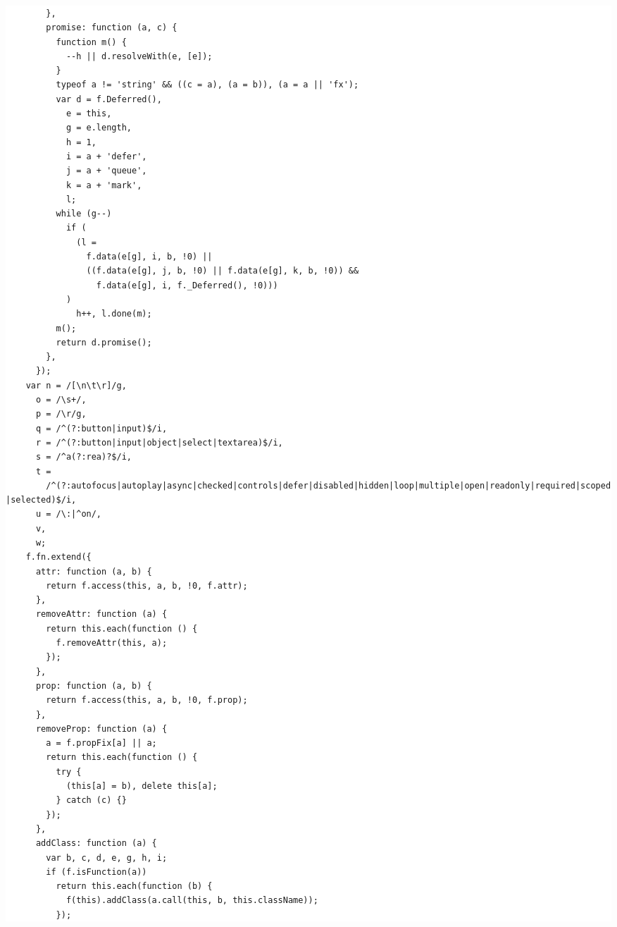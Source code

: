             },
            promise: function (a, c) {
              function m() {
                --h || d.resolveWith(e, [e]);
              }
              typeof a != 'string' && ((c = a), (a = b)), (a = a || 'fx');
              var d = f.Deferred(),
                e = this,
                g = e.length,
                h = 1,
                i = a + 'defer',
                j = a + 'queue',
                k = a + 'mark',
                l;
              while (g--)
                if (
                  (l =
                    f.data(e[g], i, b, !0) ||
                    ((f.data(e[g], j, b, !0) || f.data(e[g], k, b, !0)) &&
                      f.data(e[g], i, f._Deferred(), !0)))
                )
                  h++, l.done(m);
              m();
              return d.promise();
            },
          });
        var n = /[\n\t\r]/g,
          o = /\s+/,
          p = /\r/g,
          q = /^(?:button|input)$/i,
          r = /^(?:button|input|object|select|textarea)$/i,
          s = /^a(?:rea)?$/i,
          t =
            /^(?:autofocus|autoplay|async|checked|controls|defer|disabled|hidden|loop|multiple|open|readonly|required|scoped|selected)$/i,
          u = /\:|^on/,
          v,
          w;
        f.fn.extend({
          attr: function (a, b) {
            return f.access(this, a, b, !0, f.attr);
          },
          removeAttr: function (a) {
            return this.each(function () {
              f.removeAttr(this, a);
            });
          },
          prop: function (a, b) {
            return f.access(this, a, b, !0, f.prop);
          },
          removeProp: function (a) {
            a = f.propFix[a] || a;
            return this.each(function () {
              try {
                (this[a] = b), delete this[a];
              } catch (c) {}
            });
          },
          addClass: function (a) {
            var b, c, d, e, g, h, i;
            if (f.isFunction(a))
              return this.each(function (b) {
                f(this).addClass(a.call(this, b, this.className));
              });